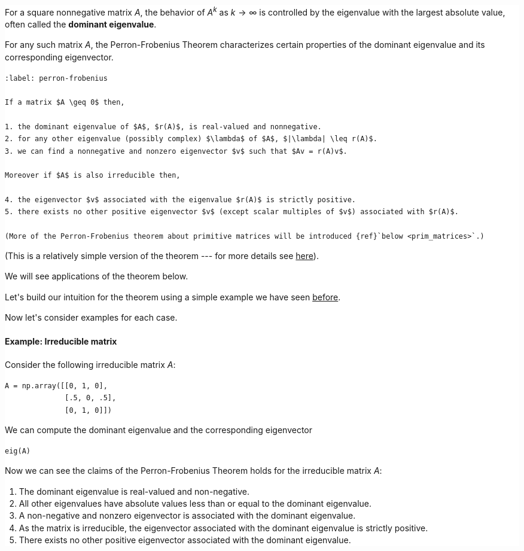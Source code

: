 For a square nonnegative matrix $A$, the behavior of $A^k$ as $k \to \infty$ is controlled by the eigenvalue with the largest
absolute value, often called the **dominant eigenvalue**.

For any such matrix $A$, the Perron-Frobenius Theorem characterizes certain
properties of the dominant eigenvalue and its corresponding eigenvector.

```{prf:Theorem} Perron-Frobenius Theorem
:label: perron-frobenius

If a matrix $A \geq 0$ then,

1. the dominant eigenvalue of $A$, $r(A)$, is real-valued and nonnegative.
2. for any other eigenvalue (possibly complex) $\lambda$ of $A$, $|\lambda| \leq r(A)$.
3. we can find a nonnegative and nonzero eigenvector $v$ such that $Av = r(A)v$.

Moreover if $A$ is also irreducible then,

4. the eigenvector $v$ associated with the eigenvalue $r(A)$ is strictly positive.
5. there exists no other positive eigenvector $v$ (except scalar multiples of $v$) associated with $r(A)$.

(More of the Perron-Frobenius theorem about primitive matrices will be introduced {ref}`below <prim_matrices>`.)
```

(This is a relatively simple version of the theorem --- for more details see
[here](https://en.wikipedia.org/wiki/Perron%E2%80%93Frobenius_theorem)).

We will see applications of the theorem below.

Let's build our intuition for the theorem using a simple example we have seen [before](mc_eg1).

Now let's consider examples for each case.

#### Example: Irreducible matrix

Consider the following irreducible matrix $A$:

```{code-cell} ipython3
A = np.array([[0, 1, 0],
              [.5, 0, .5],
              [0, 1, 0]])
```

We can compute the dominant eigenvalue and the corresponding eigenvector

```{code-cell} ipython3
eig(A)
```

Now we can see the claims of the Perron-Frobenius Theorem holds for the irreducible matrix $A$:

1. The dominant eigenvalue is real-valued and non-negative.
2. All other eigenvalues have absolute values less than or equal to the dominant eigenvalue.
3. A non-negative and nonzero eigenvector is associated with the dominant eigenvalue.
4. As the matrix is irreducible, the eigenvector associated with the dominant eigenvalue is strictly positive.
5. There exists no other positive eigenvector associated with the dominant eigenvalue.

